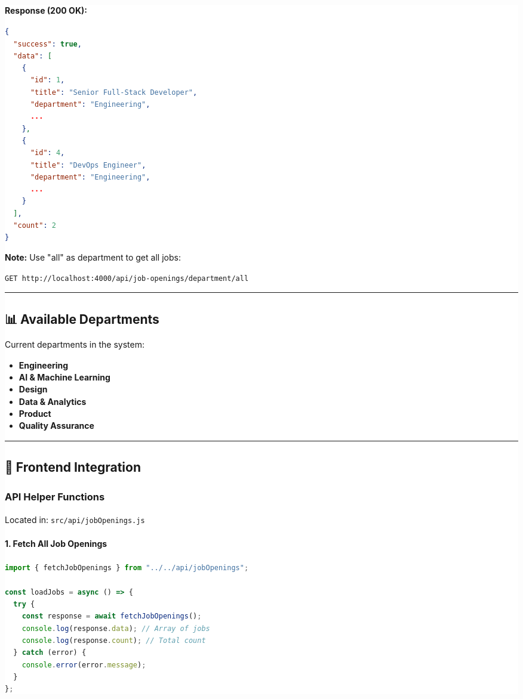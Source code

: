 **Response (200 OK):**
```json
{
  "success": true,
  "data": [
    {
      "id": 1,
      "title": "Senior Full-Stack Developer",
      "department": "Engineering",
      ...
    },
    {
      "id": 4,
      "title": "DevOps Engineer",
      "department": "Engineering",
      ...
    }
  ],
  "count": 2
}
```

**Note:** Use "all" as department to get all jobs:
```bash
GET http://localhost:4000/api/job-openings/department/all
```

---

## 📊 Available Departments

Current departments in the system:
- **Engineering**
- **AI & Machine Learning**
- **Design**
- **Data & Analytics**
- **Product**
- **Quality Assurance**

---

## 🎯 Frontend Integration

### API Helper Functions

Located in: `src/api/jobOpenings.js`

#### 1. Fetch All Job Openings
```javascript
import { fetchJobOpenings } from "../../api/jobOpenings";

const loadJobs = async () => {
  try {
    const response = await fetchJobOpenings();
    console.log(response.data); // Array of jobs
    console.log(response.count); // Total count
  } catch (error) {
    console.error(error.message);
  }
};
```
